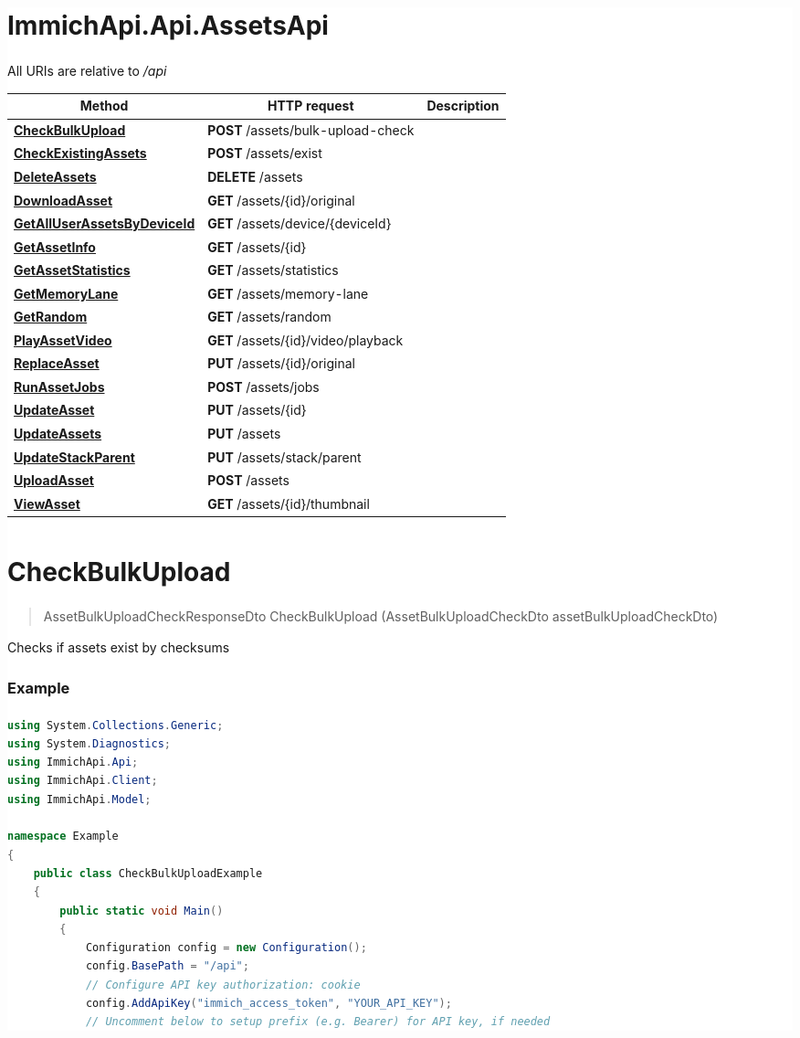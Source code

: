 # ImmichApi.Api.AssetsApi

All URIs are relative to */api*

| Method | HTTP request | Description |
|--------|--------------|-------------|
| [**CheckBulkUpload**](AssetsApi.md#checkbulkupload) | **POST** /assets/bulk-upload-check |  |
| [**CheckExistingAssets**](AssetsApi.md#checkexistingassets) | **POST** /assets/exist |  |
| [**DeleteAssets**](AssetsApi.md#deleteassets) | **DELETE** /assets |  |
| [**DownloadAsset**](AssetsApi.md#downloadasset) | **GET** /assets/{id}/original |  |
| [**GetAllUserAssetsByDeviceId**](AssetsApi.md#getalluserassetsbydeviceid) | **GET** /assets/device/{deviceId} |  |
| [**GetAssetInfo**](AssetsApi.md#getassetinfo) | **GET** /assets/{id} |  |
| [**GetAssetStatistics**](AssetsApi.md#getassetstatistics) | **GET** /assets/statistics |  |
| [**GetMemoryLane**](AssetsApi.md#getmemorylane) | **GET** /assets/memory-lane |  |
| [**GetRandom**](AssetsApi.md#getrandom) | **GET** /assets/random |  |
| [**PlayAssetVideo**](AssetsApi.md#playassetvideo) | **GET** /assets/{id}/video/playback |  |
| [**ReplaceAsset**](AssetsApi.md#replaceasset) | **PUT** /assets/{id}/original |  |
| [**RunAssetJobs**](AssetsApi.md#runassetjobs) | **POST** /assets/jobs |  |
| [**UpdateAsset**](AssetsApi.md#updateasset) | **PUT** /assets/{id} |  |
| [**UpdateAssets**](AssetsApi.md#updateassets) | **PUT** /assets |  |
| [**UpdateStackParent**](AssetsApi.md#updatestackparent) | **PUT** /assets/stack/parent |  |
| [**UploadAsset**](AssetsApi.md#uploadasset) | **POST** /assets |  |
| [**ViewAsset**](AssetsApi.md#viewasset) | **GET** /assets/{id}/thumbnail |  |

<a id="checkbulkupload"></a>
# **CheckBulkUpload**
> AssetBulkUploadCheckResponseDto CheckBulkUpload (AssetBulkUploadCheckDto assetBulkUploadCheckDto)



Checks if assets exist by checksums

### Example
```csharp
using System.Collections.Generic;
using System.Diagnostics;
using ImmichApi.Api;
using ImmichApi.Client;
using ImmichApi.Model;

namespace Example
{
    public class CheckBulkUploadExample
    {
        public static void Main()
        {
            Configuration config = new Configuration();
            config.BasePath = "/api";
            // Configure API key authorization: cookie
            config.AddApiKey("immich_access_token", "YOUR_API_KEY");
            // Uncomment below to setup prefix (e.g. Bearer) for API key, if needed
```